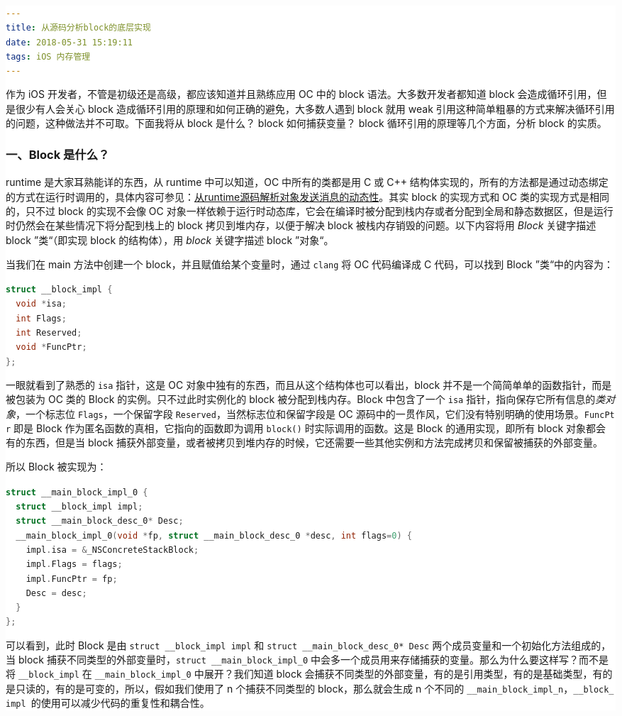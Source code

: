 ```yaml
---
title: 从源码分析block的底层实现
date: 2018-05-31 15:19:11
tags: iOS 内存管理
---
```


作为 iOS 开发者，不管是初级还是高级，都应该知道并且熟练应用 OC 中的 block 语法。大多数开发者都知道 block 会造成循环引用，但是很少有人会关心 block 造成循环引用的原理和如何正确的避免，大多数人遇到 block 就用 weak 引用这种简单粗暴的方式来解决循环引用的问题，这种做法并不可取。下面我将从 block 是什么？ block 如何捕获变量？ block 循环引用的原理等几个方面，分析 block 的实质。

### 一、Block 是什么？

runtime 是大家耳熟能详的东西，从 runtime 中可以知道，OC 中所有的类都是用 C 或 C++ 结构体实现的，所有的方法都是通过动态绑定的方式在运行时调用的，具体内容可参见：[从runtime源码解析对象发送消息的动态性](https://andyccc.github.io/2018/01/20/%E4%BB%8Eruntime%E6%BA%90%E7%A0%81%E8%A7%A3%E6%9E%90%E5%AF%B9%E8%B1%A1%E5%8F%91%E9%80%81%E6%B6%88%E6%81%AF%E7%9A%84%E5%8A%A8%E6%80%81%E6%80%A7/)。其实 block 的实现方式和 OC 类的实现方式是相同的，只不过 block 的实现不会像 OC 对象一样依赖于运行时动态库，它会在编译时被分配到栈内存或者分配到全局和静态数据区，但是运行时仍然会在某些情况下将分配到栈上的 block 拷贝到堆内存，以便于解决 block 被栈内存销毁的问题。以下内容将用 *Block* 关键字描述 block ”类“（即实现 block 的结构体），用 *block* 关键字描述 block ”对象“。

当我们在 main 方法中创建一个 block，并且赋值给某个变量时，通过 `clang` 将 OC 代码编译成 C 代码，可以找到 Block ”类“中的内容为：

```c
struct __block_impl {
  void *isa;
  int Flags;
  int Reserved;
  void *FuncPtr;
};
```

一眼就看到了熟悉的 `isa` 指针，这是 OC 对象中独有的东西，而且从这个结构体也可以看出，block 并不是一个简简单单的函数指针，而是被包装为 OC 类的 Block 的实例。只不过此时实例化的 block 被分配到栈内存。Block 中包含了一个 `isa` 指针，指向保存它所有信息的*类对象*，一个标志位 `Flags`，一个保留字段 `Reserved`，当然标志位和保留字段是 OC 源码中的一贯作风，它们没有特别明确的使用场景。`FuncPtr`  即是 Block 作为匿名函数的真相，它指向的函数即为调用 `block()` 时实际调用的函数。这是 Block 的通用实现，即所有 block 对象都会有的东西，但是当 block 捕获外部变量，或者被拷贝到堆内存的时候，它还需要一些其他实例和方法完成拷贝和保留被捕获的外部变量。

所以 Block 被实现为：

```c
struct __main_block_impl_0 {
  struct __block_impl impl;
  struct __main_block_desc_0* Desc;
  __main_block_impl_0(void *fp, struct __main_block_desc_0 *desc, int flags=0) {
    impl.isa = &_NSConcreteStackBlock;
    impl.Flags = flags;
    impl.FuncPtr = fp;
    Desc = desc;
  }
};
```

可以看到，此时 Block 是由 `struct __block_impl impl` 和 `struct __main_block_desc_0* Desc` 两个成员变量和一个初始化方法组成的，当 block 捕获不同类型的外部变量时，`struct __main_block_impl_0`  中会多一个成员用来存储捕获的变量。那么为什么要这样写？而不是将 `__block_impl` 在 `__main_block_impl_0`  中展开？我们知道 block 会捕获不同类型的外部变量，有的是引用类型，有的是基础类型，有的是只读的，有的是可变的，所以，假如我们使用了 n 个捕获不同类型的 block，那么就会生成 n 个不同的 `__main_block_impl_n`，`__block_impl `的使用可以减少代码的重复性和耦合性。
